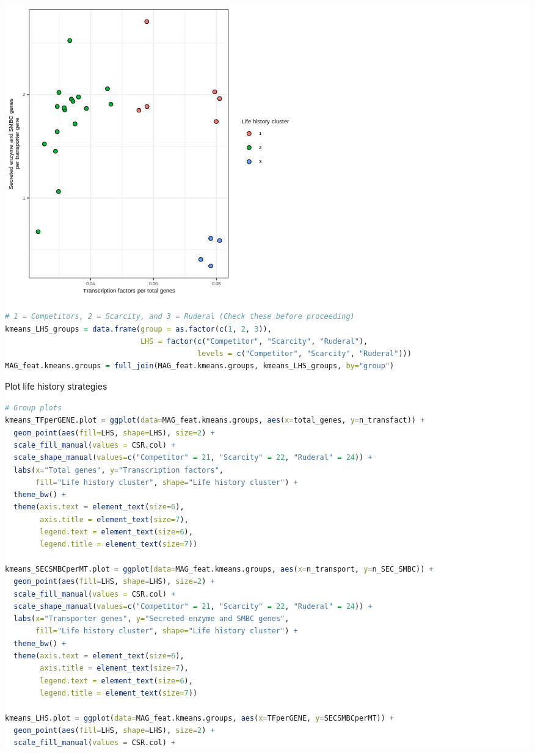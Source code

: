 ![](predict_LHS_labeled_MAGs_files/figure-gfm/unnamed-chunk-14-1.png)

``` r
# 1 = Competitors, 2 = Scarcity, and 3 = Ruderal (Check these before proceeding)
kmeans_LHS_groups = data.frame(group = as.factor(c(1, 2, 3)),
                               LHS = factor(c("Competitor", "Scarcity", "Ruderal"),
                                            levels = c("Competitor", "Scarcity", "Ruderal")))
MAG_feat.kmeans.groups = full_join(MAG_feat.kmeans.groups, kmeans_LHS_groups, by="group")
```

Plot life history strategies

``` r
# Group plots
kmeans_TFperGENE.plot = ggplot(data=MAG_feat.kmeans.groups, aes(x=total_genes, y=n_transfact)) +
  geom_point(aes(fill=LHS, shape=LHS), size=2) +
  scale_fill_manual(values = CSR.col) +
  scale_shape_manual(values=c("Competitor" = 21, "Scarcity" = 22, "Ruderal" = 24)) +
  labs(x="Total genes", y="Transcription factors", 
       fill="Life history cluster", shape="Life history cluster") +
  theme_bw() +
  theme(axis.text = element_text(size=6),
        axis.title = element_text(size=7),
        legend.text = element_text(size=6),
        legend.title = element_text(size=7))

kmeans_SECSMBCperMT.plot = ggplot(data=MAG_feat.kmeans.groups, aes(x=n_transport, y=n_SEC_SMBC)) +
  geom_point(aes(fill=LHS, shape=LHS), size=2) +
  scale_fill_manual(values = CSR.col) +
  scale_shape_manual(values=c("Competitor" = 21, "Scarcity" = 22, "Ruderal" = 24)) +
  labs(x="Transporter genes", y="Secreted enzyme and SMBC genes", 
       fill="Life history cluster", shape="Life history cluster") +
  theme_bw() +
  theme(axis.text = element_text(size=6),
        axis.title = element_text(size=7),
        legend.text = element_text(size=6),
        legend.title = element_text(size=7))

kmeans_LHS.plot = ggplot(data=MAG_feat.kmeans.groups, aes(x=TFperGENE, y=SECSMBCperMT)) +
  geom_point(aes(fill=LHS, shape=LHS), size=2) +
  scale_fill_manual(values = CSR.col) +
```